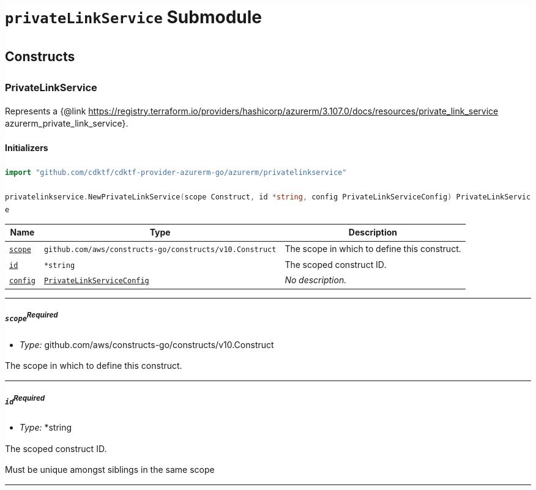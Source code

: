 # `privateLinkService` Submodule <a name="`privateLinkService` Submodule" id="@cdktf/provider-azurerm.privateLinkService"></a>

## Constructs <a name="Constructs" id="Constructs"></a>

### PrivateLinkService <a name="PrivateLinkService" id="@cdktf/provider-azurerm.privateLinkService.PrivateLinkService"></a>

Represents a {@link https://registry.terraform.io/providers/hashicorp/azurerm/3.107.0/docs/resources/private_link_service azurerm_private_link_service}.

#### Initializers <a name="Initializers" id="@cdktf/provider-azurerm.privateLinkService.PrivateLinkService.Initializer"></a>

```go
import "github.com/cdktf/cdktf-provider-azurerm-go/azurerm/privatelinkservice"

privatelinkservice.NewPrivateLinkService(scope Construct, id *string, config PrivateLinkServiceConfig) PrivateLinkService
```

| **Name** | **Type** | **Description** |
| --- | --- | --- |
| <code><a href="#@cdktf/provider-azurerm.privateLinkService.PrivateLinkService.Initializer.parameter.scope">scope</a></code> | <code>github.com/aws/constructs-go/constructs/v10.Construct</code> | The scope in which to define this construct. |
| <code><a href="#@cdktf/provider-azurerm.privateLinkService.PrivateLinkService.Initializer.parameter.id">id</a></code> | <code>*string</code> | The scoped construct ID. |
| <code><a href="#@cdktf/provider-azurerm.privateLinkService.PrivateLinkService.Initializer.parameter.config">config</a></code> | <code><a href="#@cdktf/provider-azurerm.privateLinkService.PrivateLinkServiceConfig">PrivateLinkServiceConfig</a></code> | *No description.* |

---

##### `scope`<sup>Required</sup> <a name="scope" id="@cdktf/provider-azurerm.privateLinkService.PrivateLinkService.Initializer.parameter.scope"></a>

- *Type:* github.com/aws/constructs-go/constructs/v10.Construct

The scope in which to define this construct.

---

##### `id`<sup>Required</sup> <a name="id" id="@cdktf/provider-azurerm.privateLinkService.PrivateLinkService.Initializer.parameter.id"></a>

- *Type:* *string

The scoped construct ID.

Must be unique amongst siblings in the same scope

---